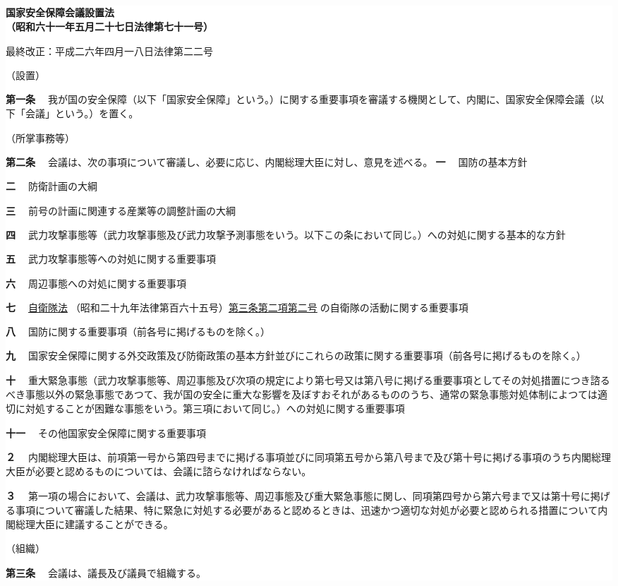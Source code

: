 **国家安全保障会議設置法  
 （昭和六十一年五月二十七日法律第七十一号）**  
  

最終改正：平成二六年四月一八日法律第二二号

  

（設置）

**第一条**
　我が国の安全保障（以下「国家安全保障」という。）に関する重要事項を審議する機関として、内閣に、国家安全保障会議（以下「会議」という。）を置く。

（所掌事務等）

**第二条**
　会議は、次の事項について審議し、必要に応じ、内閣総理大臣に対し、意見を述べる。
**一** 　国防の基本方針

**二** 　防衛計画の大綱

**三** 　前号の計画に関連する産業等の調整計画の大綱

**四**
　武力攻撃事態等（武力攻撃事態及び武力攻撃予測事態をいう。以下この条において同じ。）への対処に関する基本的な方針

**五** 　武力攻撃事態等への対処に関する重要事項

**六** 　周辺事態への対処に関する重要事項

**七**
　[自衛隊法](/cgi-bin/idxrefer.cgi?H_FILE=%8f%ba%93%f1%8b%e3%96%40%88%ea%98%5a%8c%dc&REF_NAME=%8e%a9%89%71%91%e0%96%40&ANCHOR_F=&ANCHOR_T=)
（昭和二十九年法律第百六十五号）[第三条第二項第二号](/cgi-bin/idxrefer.cgi?H_FILE=%8f%ba%93%f1%8b%e3%96%40%88%ea%98%5a%8c%dc&REF_NAME=%91%e6%8e%4f%8f%f0%91%e6%93%f1%8d%80%91%e6%93%f1%8d%86&ANCHOR_F=1000000000000000000000000000000000000000000000000300000000002000000002000000000&ANCHOR_T=1000000000000000000000000000000000000000000000000300000000002000000002000000000#1000000000000000000000000000000000000000000000000300000000002000000002000000000)
の自衛隊の活動に関する重要事項

**八** 　国防に関する重要事項（前各号に掲げるものを除く。）

**九**
　国家安全保障に関する外交政策及び防衛政策の基本方針並びにこれらの政策に関する重要事項（前各号に掲げるものを除く。）

**十**
　重大緊急事態（武力攻撃事態等、周辺事態及び次項の規定により第七号又は第八号に掲げる重要事項としてその対処措置につき諮るべき事態以外の緊急事態であつて、我が国の安全に重大な影響を及ぼすおそれがあるもののうち、通常の緊急事態対処体制によつては適切に対処することが困難な事態をいう。第三項において同じ。）への対処に関する重要事項

**十一** 　その他国家安全保障に関する重要事項

**２**
　内閣総理大臣は、前項第一号から第四号までに掲げる事項並びに同項第五号から第八号まで及び第十号に掲げる事項のうち内閣総理大臣が必要と認めるものについては、会議に諮らなければならない。

**３**
　第一項の場合において、会議は、武力攻撃事態等、周辺事態及び重大緊急事態に関し、同項第四号から第六号まで又は第十号に掲げる事項について審議した結果、特に緊急に対処する必要があると認めるときは、迅速かつ適切な対処が必要と認められる措置について内閣総理大臣に建議することができる。

（組織）

**第三条** 　会議は、議長及び議員で組織する。
